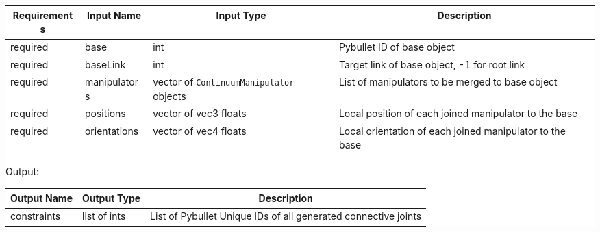 | Requirements | Input Name | Input Type | Description |
| --- | --- | --- | --- |
| required | base | int | Pybullet ID of base object |
| required | baseLink | int | Target link of base object, -1 for root link |
| required | manipulators | vector of `ContinuumManipulator` objects| List of manipulators to be merged to base object |
| required | positions | vector of vec3 floats | Local position of each joined manipulator to the base |
| required | orientations | vector of vec4 floats | Local orientation of each joined manipulator to the base |



Output:

| Output Name | Output Type | Description |
| --- | --- | --- | 
| constraints | list of ints | List of Pybullet Unique IDs of all generated connective joints |
